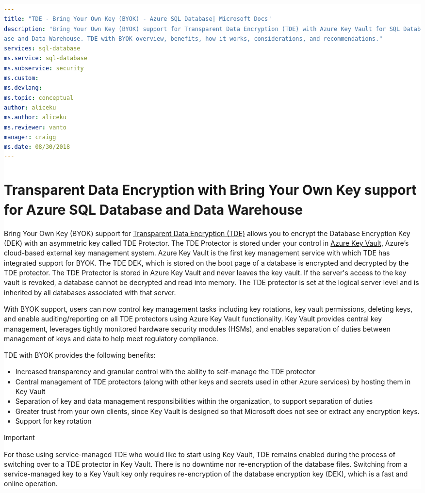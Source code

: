 ```yaml
---
title: "TDE - Bring Your Own Key (BYOK) - Azure SQL Database| Microsoft Docs"
description: "Bring Your Own Key (BYOK) support for Transparent Data Encryption (TDE) with Azure Key Vault for SQL Database and Data Warehouse. TDE with BYOK overview, benefits, how it works, considerations, and recommendations."
services: sql-database
ms.service: sql-database
ms.subservice: security
ms.custom: 
ms.devlang: 
ms.topic: conceptual
author: aliceku
ms.author: aliceku
ms.reviewer: vanto
manager: craigg
ms.date: 08/30/2018
--- 
```

# Transparent Data Encryption with Bring Your Own Key support for Azure SQL Database and Data Warehouse

Bring Your Own Key (BYOK) support for [Transparent Data Encryption (TDE)](https://docs.microsoft.com/sql/relational-databases/security/encryption/transparent-data-encryption) allows you to encrypt the Database Encryption Key (DEK) with an asymmetric key called TDE Protector.  The TDE Protector is stored under your control in [Azure Key Vault](https://docs.microsoft.com/azure/key-vault/key-vault-secure-your-key-vault), Azure’s cloud-based external key management system. Azure Key Vault is the first key management service with which TDE has integrated support for BYOK. The TDE DEK, which is stored on the boot page of a database is encrypted and decrypted by the TDE protector. The TDE Protector is stored in Azure Key Vault and never leaves the key vault. If the server's access to the key vault is revoked, a database cannot be decrypted and read into memory.  The TDE protector is set at the logical server level and is inherited by all databases associated with that server. 

With BYOK support, users can now control key management tasks including key rotations, key vault permissions, deleting keys, and enable auditing/reporting on all TDE protectors using Azure Key Vault functionality. Key Vault provides central key management, leverages tightly monitored hardware security modules (HSMs), and enables separation of duties between management of keys and data to help meet regulatory compliance.  


TDE with BYOK provides the following benefits:
- Increased transparency and granular control with the ability to self-manage the TDE protector   
- Central management of TDE protectors (along with other keys and secrets used in other Azure services) by hosting them in Key Vault
- Separation of key and data management responsibilities within the organization, to support separation of duties
- Greater trust from your own clients, since Key Vault is designed so that Microsoft does not see or extract any encryption keys. 
- Support for key rotation

> [!IMPORTANT]
> For those using service-managed TDE who would like to start using Key Vault, TDE remains enabled during the process of switching over to a TDE protector in Key Vault. There is no downtime nor re-encryption of the database files. Switching from a service-managed key to a Key Vault key only requires re-encryption of the database encryption key (DEK), which is a fast and online operation. 
>
